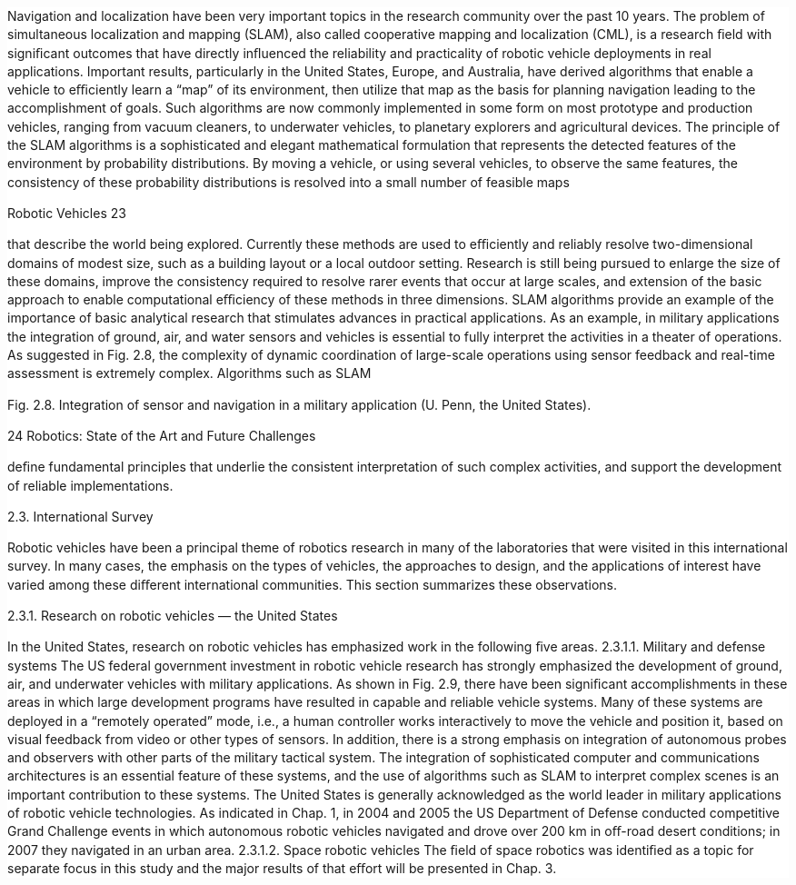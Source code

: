 Navigation and localization have been very important topics in the research community over the past 10 years. The problem of simultaneous localization and mapping (SLAM), also called cooperative mapping and localization (CML), is a research ﬁeld with signiﬁcant outcomes that have directly inﬂuenced the reliability and practicality of robotic vehicle deployments in real applications. Important results, particularly in the United States, Europe, and Australia, have derived algorithms that enable a vehicle to eﬃciently learn a “map” of its environment, then utilize that map as the basis for planning navigation leading to the accomplishment of goals. Such algorithms are now commonly implemented in some form on most prototype and production vehicles, ranging from vacuum cleaners, to underwater vehicles, to planetary explorers and agricultural devices.
The principle of the SLAM algorithms is a sophisticated and  elegant
mathematical formulation that represents the detected features of the environment by probability distributions. By moving a vehicle, or using several vehicles, to observe the same features, the consistency of these probability distributions is resolved into a small number of feasible maps
 
Robotic Vehicles	23


that describe the world being explored. Currently these methods are used to eﬃciently and reliably resolve two-dimensional domains of modest size, such as a building layout or a local outdoor setting. Research is still being pursued to enlarge the size of these domains, improve the consistency required to resolve rarer events that occur at large scales, and extension of the basic approach to enable computational eﬃciency of these methods in three dimensions.
SLAM algorithms provide an example of the importance of basic
analytical research that stimulates advances in practical applications. As an example, in military applications the integration of ground, air, and water sensors and vehicles is essential to fully interpret the activities     in a theater of operations. As suggested in Fig. 2.8, the complexity of dynamic coordination of large-scale operations using sensor feedback and real-time assessment is extremely complex. Algorithms such as SLAM

Fig. 2.8. Integration of sensor and navigation in a military application (U. Penn, the United States).
 
24	Robotics: State of the Art and Future Challenges


deﬁne fundamental principles that underlie the consistent interpretation of such complex activities, and support the development of reliable implementations.

2.3.	International Survey

Robotic vehicles have been a principal theme of robotics research in many of the laboratories that were visited in this international survey. In many cases, the emphasis on the types of vehicles, the approaches to design, and the applications of interest have varied among these diﬀerent international communities. This section summarizes these observations.

2.3.1.	Research on robotic vehicles — the United States

In the United States, research on robotic vehicles has emphasized work in the following ﬁve areas.
2.3.1.1.	Military and defense systems
The US federal government investment in robotic vehicle research has strongly emphasized the development of ground, air, and underwater vehicles with military applications. As shown in Fig. 2.9, there have been signiﬁcant accomplishments in these areas in which large development programs have resulted in capable and reliable vehicle systems. Many of these systems are deployed in a “remotely operated” mode, i.e., a human controller works interactively to move the vehicle and position it, based on visual feedback from video or other types of sensors. In addition, there is a strong emphasis on integration of autonomous probes and observers with other parts of the military tactical system. The integration of sophisticated computer and communications architectures is an essential feature of these systems, and the use of algorithms such as SLAM to interpret complex scenes is an important contribution to these systems. The United States is generally acknowledged as the world leader in military applications of robotic vehicle technologies. As indicated in Chap. 1, in 2004 and 2005 the US Department of Defense conducted competitive Grand Challenge events in which autonomous robotic vehicles navigated and drove over 200 km in oﬀ-road desert conditions; in 2007 they navigated in an urban area.
2.3.1.2.	Space robotic vehicles
The ﬁeld of space robotics was identiﬁed as a topic for separate focus in this study and the major results of that eﬀort will be presented in Chap. 3.
 